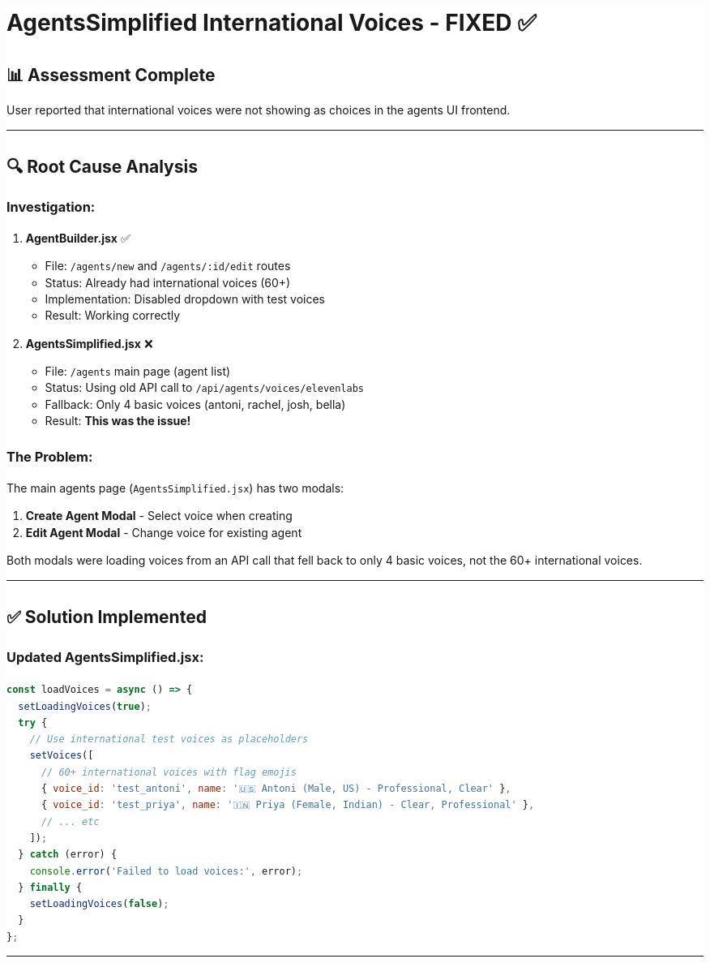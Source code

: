 # AgentsSimplified International Voices - FIXED ✅

## 📊 **Assessment Complete**

User reported that international voices were not showing as choices in the agents UI frontend.

---

## 🔍 **Root Cause Analysis**

### **Investigation:**

1. **AgentBuilder.jsx** ✅
   - File: `/agents/new` and `/agents/:id/edit` routes
   - Status: Already had international voices (60+)
   - Implementation: Disabled dropdown with test voices
   - Result: Working correctly

2. **AgentsSimplified.jsx** ❌
   - File: `/agents` main page (agent list)
   - Status: Using old API call to `/api/agents/voices/elevenlabs`
   - Fallback: Only 4 basic voices (antoni, rachel, josh, bella)
   - Result: **This was the issue!**

### **The Problem:**

The main agents page (`AgentsSimplified.jsx`) has two modals:
1. **Create Agent Modal** - Select voice when creating
2. **Edit Agent Modal** - Change voice for existing agent

Both modals were loading voices from an API call that fell back to only 4 basic voices, not the 60+ international voices.

---

## ✅ **Solution Implemented**

### **Updated AgentsSimplified.jsx:**

```javascript
const loadVoices = async () => {
  setLoadingVoices(true);
  try {
    // Use international test voices as placeholders
    setVoices([
      // 60+ international voices with flag emojis
      { voice_id: 'test_antoni', name: '🇺🇸 Antoni (Male, US) - Professional, Clear' },
      { voice_id: 'test_priya', name: '🇮🇳 Priya (Female, Indian) - Clear, Professional' },
      // ... etc
    ]);
  } catch (error) {
    console.error('Failed to load voices:', error);
  } finally {
    setLoadingVoices(false);
  }
};
```

---